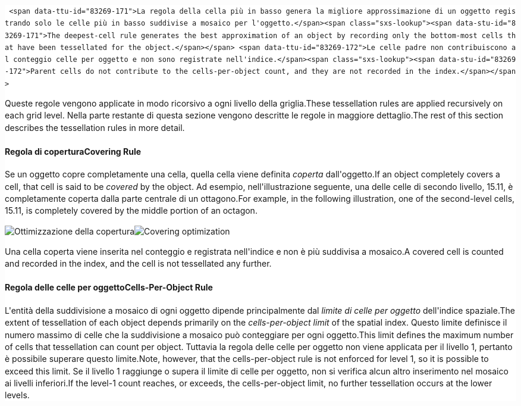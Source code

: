      <span data-ttu-id="83269-171">La regola della cella più in basso genera la migliore approssimazione di un oggetto registrando solo le celle più in basso suddivise a mosaico per l'oggetto.</span><span class="sxs-lookup"><span data-stu-id="83269-171">The deepest-cell rule generates the best approximation of an object by recording only the bottom-most cells that have been tessellated for the object.</span></span> <span data-ttu-id="83269-172">Le celle padre non contribuiscono al conteggio celle per oggetto e non sono registrate nell'indice.</span><span class="sxs-lookup"><span data-stu-id="83269-172">Parent cells do not contribute to the cells-per-object count, and they are not recorded in the index.</span></span>

 <span data-ttu-id="83269-173">Queste regole vengono applicate in modo ricorsivo a ogni livello della griglia.</span><span class="sxs-lookup"><span data-stu-id="83269-173">These tessellation rules are applied recursively on each grid level.</span></span> <span data-ttu-id="83269-174">Nella parte restante di questa sezione vengono descritte le regole in maggiore dettaglio.</span><span class="sxs-lookup"><span data-stu-id="83269-174">The rest of this section describes the tessellation rules in more detail.</span></span>

#### <a name="covering-rule"></a><span data-ttu-id="83269-175">Regola di copertura</span><span class="sxs-lookup"><span data-stu-id="83269-175">Covering Rule</span></span>
 <span data-ttu-id="83269-176">Se un oggetto copre completamente una cella, quella cella viene definita *coperta* dall'oggetto.</span><span class="sxs-lookup"><span data-stu-id="83269-176">If an object completely covers a cell, that cell is said to be *covered* by the object.</span></span> <span data-ttu-id="83269-177">Ad esempio, nell'illustrazione seguente, una delle celle di secondo livello, 15.11, è completamente coperta dalla parte centrale di un ottagono.</span><span class="sxs-lookup"><span data-stu-id="83269-177">For example, in the following illustration, one of the second-level cells, 15.11, is completely covered by the middle portion of an octagon.</span></span>

 <span data-ttu-id="83269-178">![Ottimizzazione della copertura](../../database-engine/media/spndx-opt-covering.gif "Ottimizzazione della copertura")</span><span class="sxs-lookup"><span data-stu-id="83269-178">![Covering optimization](../../database-engine/media/spndx-opt-covering.gif "Covering optimization")</span></span>

 <span data-ttu-id="83269-179">Una cella coperta viene inserita nel conteggio e registrata nell'indice e non è più suddivisa a mosaico.</span><span class="sxs-lookup"><span data-stu-id="83269-179">A covered cell is counted and recorded in the index, and the cell is not tessellated any further.</span></span>

#### <a name="cells-per-object-rule"></a><span data-ttu-id="83269-180">Regola delle celle per oggetto</span><span class="sxs-lookup"><span data-stu-id="83269-180">Cells-Per-Object Rule</span></span>
 <span data-ttu-id="83269-181">L'entità della suddivisione a mosaico di ogni oggetto dipende principalmente dal *limite di celle per oggetto* dell'indice spaziale.</span><span class="sxs-lookup"><span data-stu-id="83269-181">The extent of tessellation of each object depends primarily on the *cells-per-object limit* of the spatial index.</span></span> <span data-ttu-id="83269-182">Questo limite definisce il numero massimo di celle che la suddivisione a mosaico può conteggiare per ogni oggetto.</span><span class="sxs-lookup"><span data-stu-id="83269-182">This limit defines the maximum number of cells that tessellation can count per object.</span></span> <span data-ttu-id="83269-183">Tuttavia la regola delle celle per oggetto non viene applicata per il livello 1, pertanto è possibile superare questo limite.</span><span class="sxs-lookup"><span data-stu-id="83269-183">Note, however, that the cells-per-object rule is not enforced for level 1, so it is possible to exceed this limit.</span></span> <span data-ttu-id="83269-184">Se il livello 1 raggiunge o supera il limite di celle per oggetto, non si verifica alcun altro inserimento nel mosaico ai livelli inferiori.</span><span class="sxs-lookup"><span data-stu-id="83269-184">If the level-1 count reaches, or exceeds, the cells-per-object limit, no further tessellation occurs at the lower levels.</span></span>
